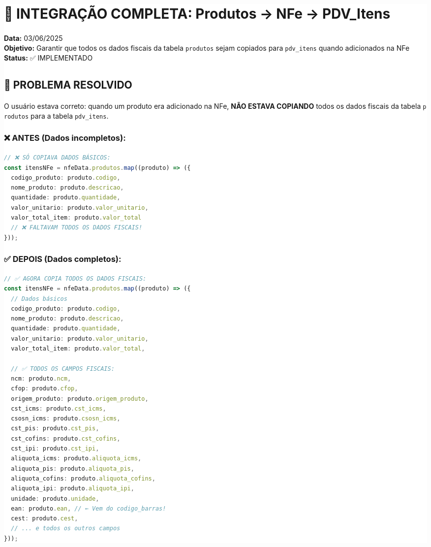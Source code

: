 # 🔗 INTEGRAÇÃO COMPLETA: Produtos → NFe → PDV_Itens

**Data:** 03/06/2025  
**Objetivo:** Garantir que todos os dados fiscais da tabela `produtos` sejam copiados para `pdv_itens` quando adicionados na NFe  
**Status:** ✅ IMPLEMENTADO

## 🎯 **PROBLEMA RESOLVIDO**

O usuário estava correto: quando um produto era adicionado na NFe, **NÃO ESTAVA COPIANDO** todos os dados fiscais da tabela `produtos` para a tabela `pdv_itens`.

### **❌ ANTES (Dados incompletos):**
```typescript
// ❌ SÓ COPIAVA DADOS BÁSICOS:
const itensNFe = nfeData.produtos.map((produto) => ({
  codigo_produto: produto.codigo,
  nome_produto: produto.descricao,
  quantidade: produto.quantidade,
  valor_unitario: produto.valor_unitario,
  valor_total_item: produto.valor_total
  // ❌ FALTAVAM TODOS OS DADOS FISCAIS!
}));
```

### **✅ DEPOIS (Dados completos):**
```typescript
// ✅ AGORA COPIA TODOS OS DADOS FISCAIS:
const itensNFe = nfeData.produtos.map((produto) => ({
  // Dados básicos
  codigo_produto: produto.codigo,
  nome_produto: produto.descricao,
  quantidade: produto.quantidade,
  valor_unitario: produto.valor_unitario,
  valor_total_item: produto.valor_total,
  
  // ✅ TODOS OS CAMPOS FISCAIS:
  ncm: produto.ncm,
  cfop: produto.cfop,
  origem_produto: produto.origem_produto,
  cst_icms: produto.cst_icms,
  csosn_icms: produto.csosn_icms,
  cst_pis: produto.cst_pis,
  cst_cofins: produto.cst_cofins,
  cst_ipi: produto.cst_ipi,
  aliquota_icms: produto.aliquota_icms,
  aliquota_pis: produto.aliquota_pis,
  aliquota_cofins: produto.aliquota_cofins,
  aliquota_ipi: produto.aliquota_ipi,
  unidade: produto.unidade,
  ean: produto.ean, // ← Vem do codigo_barras!
  cest: produto.cest,
  // ... e todos os outros campos
}));
```
